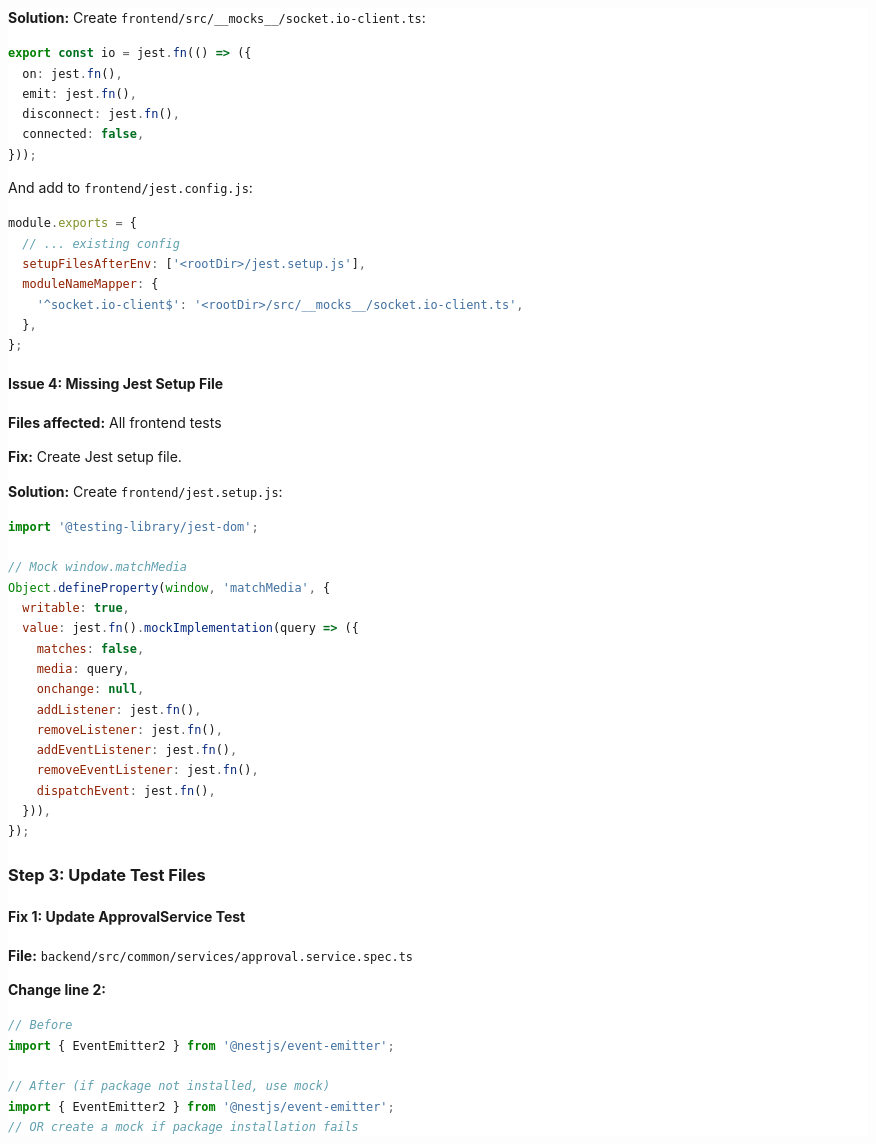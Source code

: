 **Solution:** Create `frontend/src/__mocks__/socket.io-client.ts`:

```typescript
export const io = jest.fn(() => ({
  on: jest.fn(),
  emit: jest.fn(),
  disconnect: jest.fn(),
  connected: false,
}));
```

And add to `frontend/jest.config.js`:
```javascript
module.exports = {
  // ... existing config
  setupFilesAfterEnv: ['<rootDir>/jest.setup.js'],
  moduleNameMapper: {
    '^socket.io-client$': '<rootDir>/src/__mocks__/socket.io-client.ts',
  },
};
```

#### Issue 4: Missing Jest Setup File

**Files affected:** All frontend tests

**Fix:** Create Jest setup file.

**Solution:** Create `frontend/jest.setup.js`:

```javascript
import '@testing-library/jest-dom';

// Mock window.matchMedia
Object.defineProperty(window, 'matchMedia', {
  writable: true,
  value: jest.fn().mockImplementation(query => ({
    matches: false,
    media: query,
    onchange: null,
    addListener: jest.fn(),
    removeListener: jest.fn(),
    addEventListener: jest.fn(),
    removeEventListener: jest.fn(),
    dispatchEvent: jest.fn(),
  })),
});
```

### Step 3: Update Test Files

#### Fix 1: Update ApprovalService Test

**File:** `backend/src/common/services/approval.service.spec.ts`

**Change line 2:**
```typescript
// Before
import { EventEmitter2 } from '@nestjs/event-emitter';

// After (if package not installed, use mock)
import { EventEmitter2 } from '@nestjs/event-emitter';
// OR create a mock if package installation fails
```
